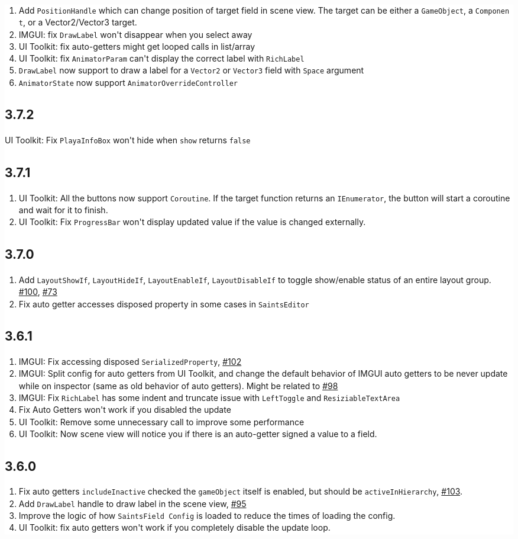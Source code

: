 1.  Add `PositionHandle` which can change position of target field in scene view. The target can be either a `GameObject`, a `Component`, or a Vector2/Vector3 target.
2.  IMGUI: fix `DrawLabel` won't disappear when you select away
3.  UI Toolkit: fix auto-getters might get looped calls in list/array
4.  UI Toolkit: fix `AnimatorParam` can't display the correct label with `RichLabel`
5.  `DrawLabel` now support to draw a label for a `Vector2` or `Vector3` field with `Space` argument
6.  `AnimatorState` now support `AnimatorOverrideController`

## 3.7.2 ##

UI Toolkit: Fix `PlayaInfoBox` won't hide when `show` returns `false`

## 3.7.1 ##

1.  UI Toolkit: All the buttons now support `Coroutine`. If the target function returns an `IEnumerator`, the button will start a coroutine and wait for it to finish.
2.  UI Toolkit: Fix `ProgressBar` won't display updated value if the value is changed externally.

## 3.7.0 ##

1.  Add `LayoutShowIf`, `LayoutHideIf`, `LayoutEnableIf`, `LayoutDisableIf` to toggle show/enable status of an entire layout group. [#100](https://github.com/TylerTemp/SaintsField/issues/100), [#73](https://github.com/TylerTemp/SaintsField/issues/73)
2.  Fix auto getter accesses disposed property in some cases in `SaintsEditor`

## 3.6.1 ##

1.  IMGUI: Fix accessing disposed `SerializedProperty`, [#102](https://github.com/TylerTemp/SaintsField/issues/102)
2.  IMGUI: Split config for auto getters from UI Toolkit, and change the default behavior of IMGUI auto getters to be never update while on inspector (same as old behavior of auto getters). Might be related to [#98](https://github.com/TylerTemp/SaintsField/issues/98)
3.  IMGUI: Fix `RichLabel` has some indent and truncate issue with `LeftToggle` and `ResiziableTextArea`
4.  Fix Auto Getters won't work if you disabled the update
5.  UI Toolkit: Remove some unnecessary call to improve some performance
6.  UI Toolkit: Now scene view will notice you if there is an auto-getter signed a value to a field.

## 3.6.0 ##

1.  Fix auto getters `includeInactive` checked the `gameObject` itself is enabled, but should be `activeInHierarchy`, [#103](https://github.com/TylerTemp/SaintsField/issues/103).
2.  Add `DrawLabel` handle to draw label in the scene view, [#95](https://github.com/TylerTemp/SaintsField/issues/95)
3.  Improve the logic of how `SaintsField Config` is loaded to reduce the times of loading the config.
4.  UI Toolkit: fix auto getters won't work if you completely disable the update loop.
